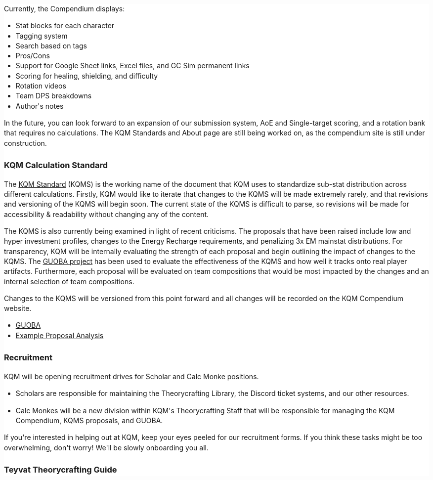 Currently, the Compendium displays:

* Stat blocks for each character
* Tagging system
* Search based on tags
* Pros/Cons
* Support for Google Sheet links, Excel files, and GC Sim permanent links
* Scoring for healing, shielding, and difficulty
* Rotation videos
* Team DPS breakdowns
* Author's notes

In the future, you can look forward to an expansion of our submission system, AoE and Single-target scoring, and a rotation bank that requires no calculations. The KQM Standards and About page are still being worked on, as the compendium site is still under construction.

### KQM Calculation Standard

The [KQM Standard](https://docs.google.com/document/d/1_UpwP0VziHehZVwdsD74wYuWD9pdSAknNVzs30U4vFE) (KQMS) is the working name of the document that KQM uses to standardize sub-stat distribution across different calculations. Firstly, KQM would like to iterate that changes to the KQMS will be made extremely rarely, and that revisions and versioning of the KQMS will begin soon. The current state of the KQMS is difficult to parse, so revisions will be made for accessibility & readability without changing any of the content.

The KQMS is also currently being examined in light of recent criticisms. The proposals that have been raised include low and hyper investment profiles, changes to the Energy Recharge requirements, and penalizing 3x EM mainstat distributions. For transparency, KQM will be internally evaluating the strength of each proposal and begin outlining the impact of changes to the KQMS. The [GUOBA project](https://Guoba.deeznuts.moe/) has been used to evaluate the effectiveness of the KQMS and how well it tracks onto real player artifacts. Furthermore, each proposal will be evaluated on team compositions that would be most impacted by the changes and an internal selection of team compositions.

Changes to the KQMS will be versioned from this point forward and all changes will be recorded on the KQM Compendium website.

* [GUOBA](https://guoba.deeznuts.moe/)
* [Example Proposal Analysis](https://tcl-backup.s3.filebase.com/newsletter/patch-2.7/discord/attachments_969713676921761802_969758237433937930_unknown.png)

### Recruitment

KQM will be opening recruitment drives for Scholar and Calc Monke positions.

* Scholars are responsible for maintaining the Theorycrafting Library, the Discord ticket systems, and our other resources.

* Calc Monkes will be a new division within KQM's Theorycrafting Staff that will be responsible for managing the KQM Compendium, KQMS proposals, and GUOBA.

If you're interested in helping out at KQM, keep your eyes peeled for our recruitment forms. If you think these tasks might be too overwhelming, don't worry! We'll be slowly onboarding you all.

### Teyvat Theorycrafting Guide
